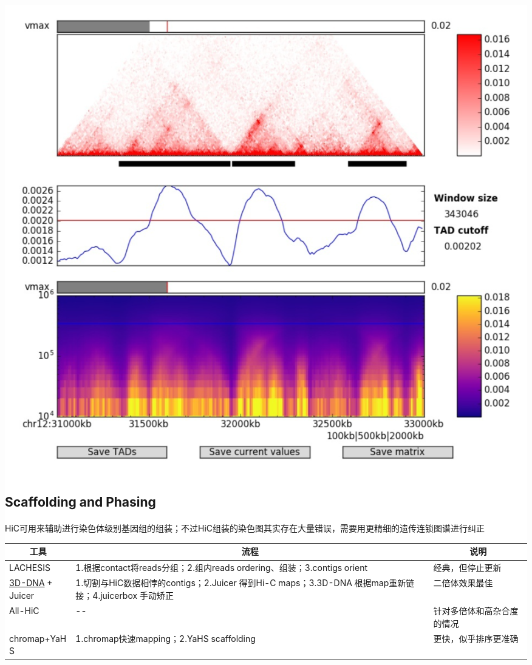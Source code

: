 ![TAD](./HiC/img/TAD.png)

## Scaffolding and Phasing

HiC可用来辅助进行染色体级别基因组的组装；不过HiC组装的染色图其实存在大量错误，需要用更精细的遗传连锁图谱进行纠正

| 工具 | 流程 | 说明 |
| -- | -- | -- |
| LACHESIS | 1.根据contact将reads分组；2.组内reads ordering、组装；3.contigs orient | 经典，但停止更新 |
| [3D-DNA](https://github.com/aidenlab/3d-dna) + Juicer | 1.切割与HiC数据相悖的contigs；2.Juicer 得到Hi-C maps；3.3D-DNA 根据map重新链接；4.juicerbox 手动矫正 | 二倍体效果最佳 |
| All-HiC | -- | 针对多倍体和高杂合度的情况 |
| chromap+YaHS | 1.chromap快速mapping；2.YaHS scaffolding | 更快，似乎排序更准确 |
